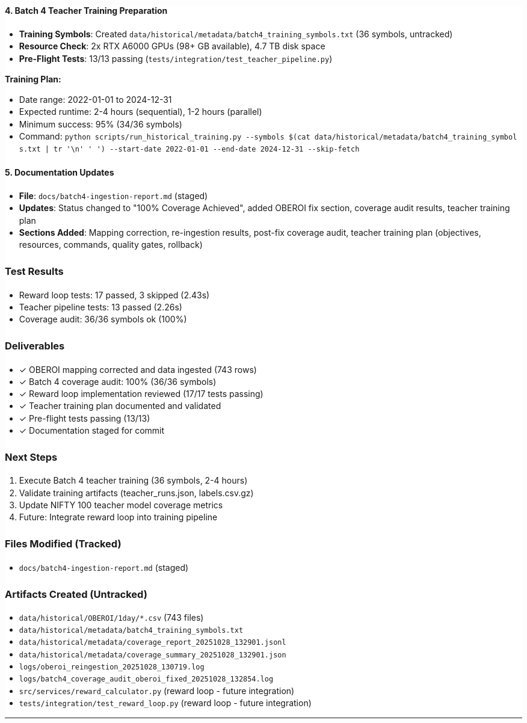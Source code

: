 #### 4. Batch 4 Teacher Training Preparation
- **Training Symbols**: Created `data/historical/metadata/batch4_training_symbols.txt` (36 symbols, untracked)
- **Resource Check**: 2x RTX A6000 GPUs (98+ GB available), 4.7 TB disk space
- **Pre-Flight Tests**: 13/13 passing (`tests/integration/test_teacher_pipeline.py`)

**Training Plan:**
- Date range: 2022-01-01 to 2024-12-31
- Expected runtime: 2-4 hours (sequential), 1-2 hours (parallel)
- Minimum success: 95% (34/36 symbols)
- Command: `python scripts/run_historical_training.py --symbols $(cat data/historical/metadata/batch4_training_symbols.txt | tr '\n' ' ') --start-date 2022-01-01 --end-date 2024-12-31 --skip-fetch`

#### 5. Documentation Updates
- **File**: `docs/batch4-ingestion-report.md` (staged)
- **Updates**: Status changed to "100% Coverage Achieved", added OBEROI fix section, coverage audit results, teacher training plan
- **Sections Added**: Mapping correction, re-ingestion results, post-fix coverage audit, teacher training plan (objectives, resources, commands, quality gates, rollback)

### Test Results
- Reward loop tests: 17 passed, 3 skipped (2.43s)
- Teacher pipeline tests: 13 passed (2.26s)
- Coverage audit: 36/36 symbols ok (100%)

### Deliverables
- ✓ OBEROI mapping corrected and data ingested (743 rows)
- ✓ Batch 4 coverage audit: 100% (36/36 symbols)
- ✓ Reward loop implementation reviewed (17/17 tests passing)
- ✓ Teacher training plan documented and validated
- ✓ Pre-flight tests passing (13/13)
- ✓ Documentation staged for commit

### Next Steps
1. Execute Batch 4 teacher training (36 symbols, 2-4 hours)
2. Validate training artifacts (teacher_runs.json, labels.csv.gz)
3. Update NIFTY 100 teacher model coverage metrics
4. Future: Integrate reward loop into training pipeline

### Files Modified (Tracked)
- `docs/batch4-ingestion-report.md` (staged)

### Artifacts Created (Untracked)
- `data/historical/OBEROI/1day/*.csv` (743 files)
- `data/historical/metadata/batch4_training_symbols.txt`
- `data/historical/metadata/coverage_report_20251028_132901.jsonl`
- `data/historical/metadata/coverage_summary_20251028_132901.json`
- `logs/oberoi_reingestion_20251028_130719.log`
- `logs/batch4_coverage_audit_oberoi_fixed_20251028_132854.log`
- `src/services/reward_calculator.py` (reward loop - future integration)
- `tests/integration/test_reward_loop.py` (reward loop - future integration)

---
